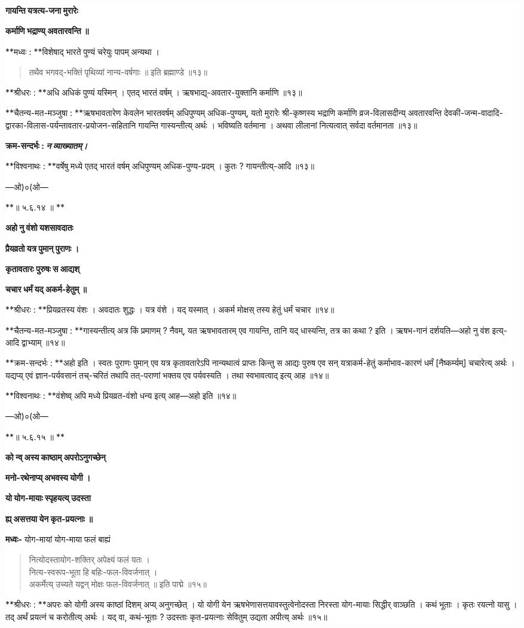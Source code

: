 **गायन्ति यत्रत्य-जना मुरारेः**

**कर्माणि भद्राण्य् अवतारवन्ति ॥**

**मध्वः : **विशेषाद् भारते पुण्यं चरेयुः पापम् अन्यथा ।

> तथैव भगवद्-भक्तिं पृथिव्यां नान्य-वर्षगाः ॥ इति ब्रह्माण्डे ॥१३॥

**श्रीधरः : **अधि अधिकं पुण्यं यस्मिन् । एतद् भारतं वर्षम् । ऋषभाद्य्-अवतार-युक्तानि कर्माणि ॥१३॥

**चैतन्य-मत-मञ्जुषा : **ऋषभावतारेण केवलेन भारतवर्षम् अधिपुण्यम् अधिक-पुण्यम्, यतो मुरारेः श्री-कृष्णस्य भद्राणि कर्माणि व्रज-विलासदीन्य् अवतारवन्ति देवकी-जन्म-वादादि-द्वारका-विलास-पर्यन्तावतार-प्रयोजन-सहितानि गायन्ति गास्यन्तीत्य् अर्थः । भविष्यति वर्तमाना । अथवा लीलानां नित्यत्वात् सर्वदा वर्तमानता ॥१३॥

**क्रम-सन्दर्भः : _न व्याख्यातम्।_**

**विश्वनाथः : **वर्षेषु मध्ये एतद् भारतं वर्षम् अधिपुण्यम् अधिक-पुण्य-प्रदम् । कुतः ? गायन्तीत्य्-आदि ॥१३॥

—ओ)०(ओ—

**॥ ५.६.१४ ॥ **

**अहो नु वंशो यशसावदातः**

**प्रैयव्रतो यत्र पुमान् पुराणः ।**

**कृतावतारः पुरुषः स आद्यश्**

**चचार धर्मं यद् अकर्म-हेतुम् ॥**

**श्रीधरः : **प्रियव्रतस्य वंशः । अवदातः शुद्धः । यत्र वंशे । यद् यस्मात् । अकर्म मोक्षस् तस्य हेतुं धर्मं चचार ॥१४॥

**चैतन्य-मत-मञ्जुषा : **गास्यन्तीत्य् अत्र किं प्रमाणम् ? नैवम्, यत ऋषभावतारम् एव गायन्ति, तानि यद् धास्यन्ति, तत्र का कथा ? इति । ऋषभ-गानं दर्शयति—अहो नु वंश इत्य्-आदि द्वाभ्याम् ॥१४॥

**क्रम-सन्दर्भः : **अहो इति । स्वतः पुराणः पुमान् एव यत्र कृतावतारेऽपि नान्यथात्वं प्राप्तः किन्तु स आद्यः पुरुष एव सन् यत्राकर्म-हेतुं कर्माभाव-कारणं धर्मं [नैष्कर्म्यम्] चचारेत्य् अर्थः । यद्यप्य् एवं ज्ञान-पर्यवसानं तच्-चरितं तथापि तत्-पराणां भक्तय एव पर्यवस्यति । तथा स्वभावत्वाद् इत्य् आह ॥१४॥

**विश्वनाथः : **वंशेष्व् अपि मध्ये प्रियव्रत-वंशो धन्य इत्य् आह—अहो इति ॥१४॥

—ओ)०(ओ—

**॥ ५.६.१५ ॥ **

**को न्व् अस्य काष्ठाम् अपरोऽनुगच्छेन्**

**मनो-रथेनाप्य् अभवस्य योगी ।**

**यो योग-मायाः स्पृहयत्य् उदस्ता**

**ह्य् असत्तया येन कृत-प्रयत्नाः ॥**

**मध्वः-** योग-मायां योग-माया फलं बाह्यं

> नित्योदस्तायोग-शक्तिर् अपेक्ष्यं फलं यतः ।  
> नित्य-स्वरूप-भूता हि बहिः-फल-विवर्जनात् ।  
> अकर्मेत्य् उच्यते यद्वन् मोक्षः फल-विवर्जनात् ॥ इति पाद्मे ॥१५॥

**श्रीधरः : **अपरः को योगी अस्य काष्ठां दिशम् अप्य् अनुगच्छेत् । यो योगी येन ऋषभेणासत्तयावस्तुत्वेनोदस्ता निरस्ता योग-मायाः सिद्धीर् वाञ्छति । कथं भूताः । कृतः रयत्नो यासु । तद् अर्थं प्रयत्नं च करोतीत्य् अर्थः । यद् वा, कथं-भूताः ? उदस्ताः कृत-प्रयत्नाः सेवितुम् उद्यता अपीत्य् अर्थः ॥१५॥
